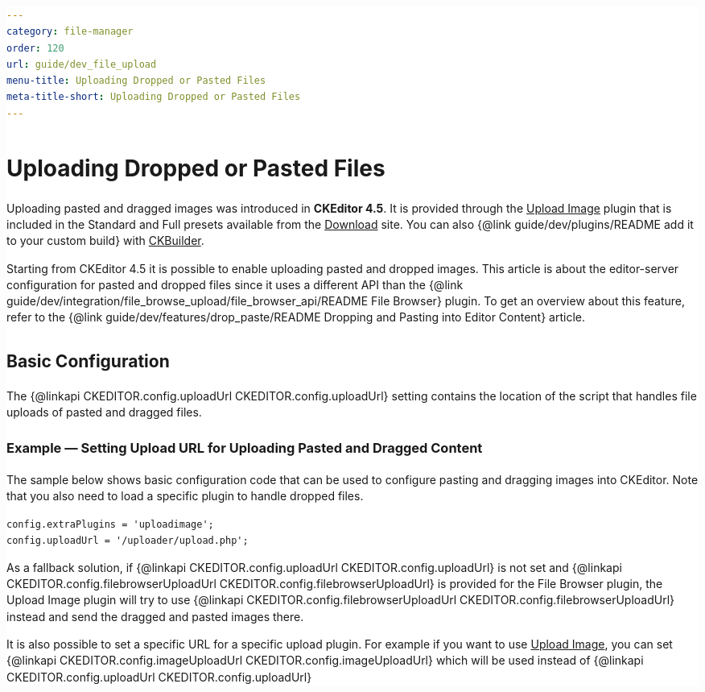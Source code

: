 ```yaml
---
category: file-manager
order: 120
url: guide/dev_file_upload
menu-title: Uploading Dropped or Pasted Files
meta-title-short: Uploading Dropped or Pasted Files
---
```



# Uploading Dropped or Pasted Files

<info-box info="">
	Uploading pasted and dragged images was introduced in <strong>CKEditor 4.5</strong>. It is provided through the <a href="https://ckeditor.com/cke4/addon/uploadimage">Upload Image</a> plugin that is included in the Standard and Full presets available from the <a href="https://ckeditor.com/ckeditor-4/download/">Download</a> site. You can also {@link guide/dev/plugins/README add it to your custom build} with <a href="https://ckeditor.com/cke4/builder">CKBuilder</a>.
</info-box>

Starting from CKEditor 4.5 it is possible to enable uploading pasted and dropped images. This article is about the editor-server configuration for pasted and dropped files since it uses a different API than the {@link guide/dev/integration/file_browse_upload/file_browser_api/README File Browser} plugin. To get an overview about this feature, refer to the {@link guide/dev/features/drop_paste/README Dropping and Pasting into Editor Content} article.

## Basic Configuration

The {@linkapi CKEDITOR.config.uploadUrl CKEDITOR.config.uploadUrl} setting contains the location of the script that handles file uploads of pasted and dragged files.

### Example &mdash; Setting Upload URL for Uploading Pasted and Dragged Content

The sample below shows basic configuration code that can be used to configure pasting and dragging images into CKEditor. Note that you also need to load a specific plugin to handle dropped files.

	config.extraPlugins = 'uploadimage';
	config.uploadUrl = '/uploader/upload.php';

<info-box hint=""> As a fallback solution, if {@linkapi CKEDITOR.config.uploadUrl CKEDITOR.config.uploadUrl} is not set and {@linkapi CKEDITOR.config.filebrowserUploadUrl CKEDITOR.config.filebrowserUploadUrl} is provided for the File Browser plugin, the Upload Image plugin will try to use {@linkapi CKEDITOR.config.filebrowserUploadUrl CKEDITOR.config.filebrowserUploadUrl} instead and send the dragged and pasted images there.
</info-box>

It is also possible to set a specific URL for a specific upload plugin. For example if you want to use [Upload Image](https://ckeditor.com/cke4/addon/uploadimage), you can set {@linkapi CKEDITOR.config.imageUploadUrl CKEDITOR.config.imageUploadUrl} which will be used instead of {@linkapi CKEDITOR.config.uploadUrl CKEDITOR.config.uploadUrl}
